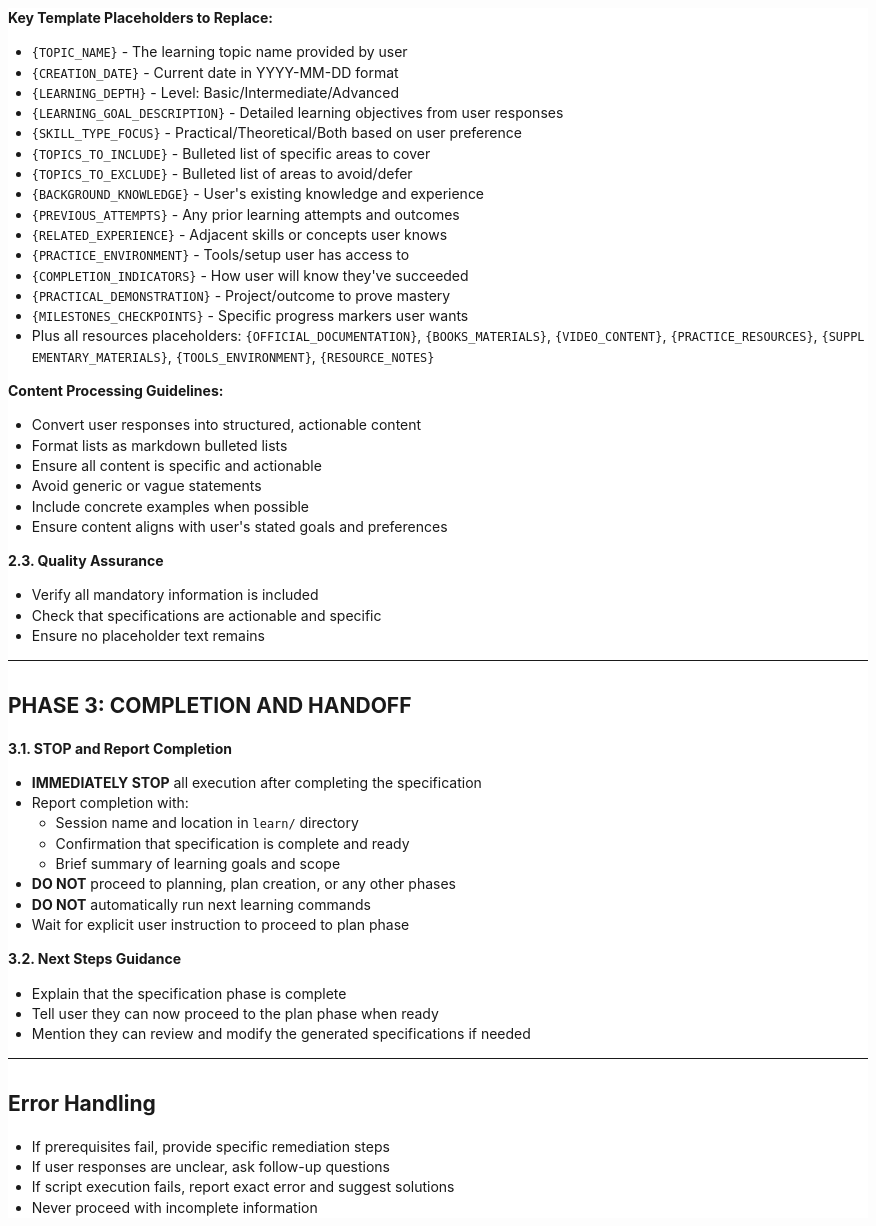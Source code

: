 **Key Template Placeholders to Replace:**
- `{TOPIC_NAME}` - The learning topic name provided by user
- `{CREATION_DATE}` - Current date in YYYY-MM-DD format
- `{LEARNING_DEPTH}` - Level: Basic/Intermediate/Advanced
- `{LEARNING_GOAL_DESCRIPTION}` - Detailed learning objectives from user responses
- `{SKILL_TYPE_FOCUS}` - Practical/Theoretical/Both based on user preference
- `{TOPICS_TO_INCLUDE}` - Bulleted list of specific areas to cover
- `{TOPICS_TO_EXCLUDE}` - Bulleted list of areas to avoid/defer
- `{BACKGROUND_KNOWLEDGE}` - User's existing knowledge and experience
- `{PREVIOUS_ATTEMPTS}` - Any prior learning attempts and outcomes
- `{RELATED_EXPERIENCE}` - Adjacent skills or concepts user knows
- `{PRACTICE_ENVIRONMENT}` - Tools/setup user has access to
- `{COMPLETION_INDICATORS}` - How user will know they've succeeded
- `{PRACTICAL_DEMONSTRATION}` - Project/outcome to prove mastery
- `{MILESTONES_CHECKPOINTS}` - Specific progress markers user wants
- Plus all resources placeholders: `{OFFICIAL_DOCUMENTATION}`, `{BOOKS_MATERIALS}`, `{VIDEO_CONTENT}`, `{PRACTICE_RESOURCES}`, `{SUPPLEMENTARY_MATERIALS}`, `{TOOLS_ENVIRONMENT}`, `{RESOURCE_NOTES}`

**Content Processing Guidelines:**
- Convert user responses into structured, actionable content
- Format lists as markdown bulleted lists
- Ensure all content is specific and actionable
- Avoid generic or vague statements
- Include concrete examples when possible
- Ensure content aligns with user's stated goals and preferences

**2.3. Quality Assurance**
- Verify all mandatory information is included
- Check that specifications are actionable and specific
- Ensure no placeholder text remains

---

## PHASE 3: COMPLETION AND HANDOFF

**3.1. STOP and Report Completion**
- **IMMEDIATELY STOP** all execution after completing the specification
- Report completion with:
  * Session name and location in `learn/` directory
  * Confirmation that specification is complete and ready
  * Brief summary of learning goals and scope
- **DO NOT** proceed to planning, plan creation, or any other phases
- **DO NOT** automatically run next learning commands
- Wait for explicit user instruction to proceed to plan phase

**3.2. Next Steps Guidance**
- Explain that the specification phase is complete
- Tell user they can now proceed to the plan phase when ready
- Mention they can review and modify the generated specifications if needed

---

## Error Handling
- If prerequisites fail, provide specific remediation steps
- If user responses are unclear, ask follow-up questions
- If script execution fails, report exact error and suggest solutions
- Never proceed with incomplete information
